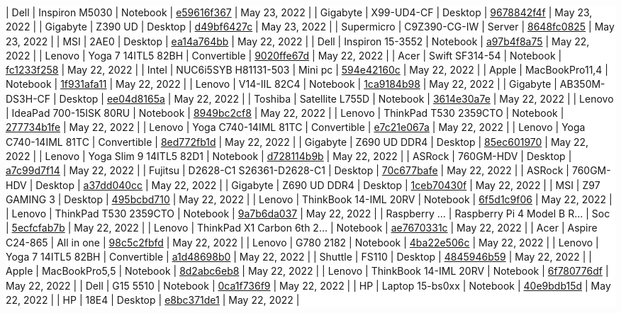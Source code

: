 | Dell          | Inspiron M5030              | Notebook    | [e59616f367](https://linux-hardware.org/?probe=e59616f367) | May 23, 2022 |
| Gigabyte      | X99-UD4-CF                  | Desktop     | [9678842f4f](https://linux-hardware.org/?probe=9678842f4f) | May 23, 2022 |
| Gigabyte      | Z390 UD                     | Desktop     | [d49bf6427c](https://linux-hardware.org/?probe=d49bf6427c) | May 23, 2022 |
| Supermicro    | C9Z390-CG-IW                | Server      | [8648fc0825](https://linux-hardware.org/?probe=8648fc0825) | May 23, 2022 |
| MSI           | 2AE0                        | Desktop     | [ea14a764bb](https://linux-hardware.org/?probe=ea14a764bb) | May 22, 2022 |
| Dell          | Inspiron 15-3552            | Notebook    | [a97b4f8a75](https://linux-hardware.org/?probe=a97b4f8a75) | May 22, 2022 |
| Lenovo        | Yoga 7 14ITL5 82BH          | Convertible | [9020ffe67d](https://linux-hardware.org/?probe=9020ffe67d) | May 22, 2022 |
| Acer          | Swift SF314-54              | Notebook    | [fc1233f258](https://linux-hardware.org/?probe=fc1233f258) | May 22, 2022 |
| Intel         | NUC6i5SYB H81131-503        | Mini pc     | [594e42160c](https://linux-hardware.org/?probe=594e42160c) | May 22, 2022 |
| Apple         | MacBookPro11,4              | Notebook    | [1f931afa11](https://linux-hardware.org/?probe=1f931afa11) | May 22, 2022 |
| Lenovo        | V14-IIL 82C4                | Notebook    | [1ca9184b98](https://linux-hardware.org/?probe=1ca9184b98) | May 22, 2022 |
| Gigabyte      | AB350M-DS3H-CF              | Desktop     | [ee04d8165a](https://linux-hardware.org/?probe=ee04d8165a) | May 22, 2022 |
| Toshiba       | Satellite L755D             | Notebook    | [3614e30a7e](https://linux-hardware.org/?probe=3614e30a7e) | May 22, 2022 |
| Lenovo        | IdeaPad 700-15ISK 80RU      | Notebook    | [8949bc2cf8](https://linux-hardware.org/?probe=8949bc2cf8) | May 22, 2022 |
| Lenovo        | ThinkPad T530 2359CTO       | Notebook    | [277734b1fe](https://linux-hardware.org/?probe=277734b1fe) | May 22, 2022 |
| Lenovo        | Yoga C740-14IML 81TC        | Convertible | [e7c21e067a](https://linux-hardware.org/?probe=e7c21e067a) | May 22, 2022 |
| Lenovo        | Yoga C740-14IML 81TC        | Convertible | [8ed772fb1d](https://linux-hardware.org/?probe=8ed772fb1d) | May 22, 2022 |
| Gigabyte      | Z690 UD DDR4                | Desktop     | [85ec601970](https://linux-hardware.org/?probe=85ec601970) | May 22, 2022 |
| Lenovo        | Yoga Slim 9 14ITL5 82D1     | Notebook    | [d728114b9b](https://linux-hardware.org/?probe=d728114b9b) | May 22, 2022 |
| ASRock        | 760GM-HDV                   | Desktop     | [a7c99d7f14](https://linux-hardware.org/?probe=a7c99d7f14) | May 22, 2022 |
| Fujitsu       | D2628-C1 S26361-D2628-C1    | Desktop     | [70c677bafe](https://linux-hardware.org/?probe=70c677bafe) | May 22, 2022 |
| ASRock        | 760GM-HDV                   | Desktop     | [a37dd040cc](https://linux-hardware.org/?probe=a37dd040cc) | May 22, 2022 |
| Gigabyte      | Z690 UD DDR4                | Desktop     | [1ceb70430f](https://linux-hardware.org/?probe=1ceb70430f) | May 22, 2022 |
| MSI           | Z97 GAMING 3                | Desktop     | [495bcbd710](https://linux-hardware.org/?probe=495bcbd710) | May 22, 2022 |
| Lenovo        | ThinkBook 14-IML 20RV       | Notebook    | [6f5d1c9f06](https://linux-hardware.org/?probe=6f5d1c9f06) | May 22, 2022 |
| Lenovo        | ThinkPad T530 2359CTO       | Notebook    | [9a7b6da037](https://linux-hardware.org/?probe=9a7b6da037) | May 22, 2022 |
| Raspberry ... | Raspberry Pi 4 Model B R... | Soc         | [5ecfcfab7b](https://linux-hardware.org/?probe=5ecfcfab7b) | May 22, 2022 |
| Lenovo        | ThinkPad X1 Carbon 6th 2... | Notebook    | [ae7670331c](https://linux-hardware.org/?probe=ae7670331c) | May 22, 2022 |
| Acer          | Aspire C24-865              | All in one  | [98c5c2fbfd](https://linux-hardware.org/?probe=98c5c2fbfd) | May 22, 2022 |
| Lenovo        | G780 2182                   | Notebook    | [4ba22e506c](https://linux-hardware.org/?probe=4ba22e506c) | May 22, 2022 |
| Lenovo        | Yoga 7 14ITL5 82BH          | Convertible | [a1d48698b0](https://linux-hardware.org/?probe=a1d48698b0) | May 22, 2022 |
| Shuttle       | FS110                       | Desktop     | [4845946b59](https://linux-hardware.org/?probe=4845946b59) | May 22, 2022 |
| Apple         | MacBookPro5,5               | Notebook    | [8d2abc6eb8](https://linux-hardware.org/?probe=8d2abc6eb8) | May 22, 2022 |
| Lenovo        | ThinkBook 14-IML 20RV       | Notebook    | [6f780776df](https://linux-hardware.org/?probe=6f780776df) | May 22, 2022 |
| Dell          | G15 5510                    | Notebook    | [0ca1f736f9](https://linux-hardware.org/?probe=0ca1f736f9) | May 22, 2022 |
| HP            | Laptop 15-bs0xx             | Notebook    | [40e9bdb15d](https://linux-hardware.org/?probe=40e9bdb15d) | May 22, 2022 |
| HP            | 18E4                        | Desktop     | [e8bc371de1](https://linux-hardware.org/?probe=e8bc371de1) | May 22, 2022 |